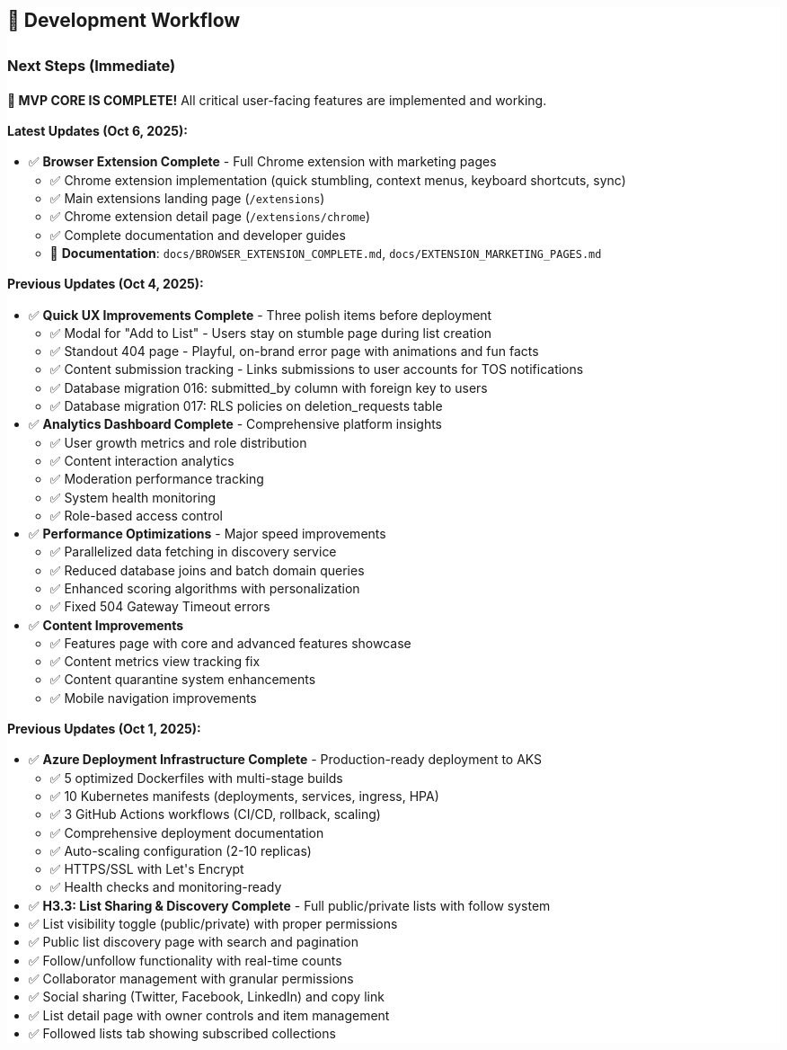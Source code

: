 
## 🔄 **Development Workflow**

### **Next Steps (Immediate)**
**🎉 MVP CORE IS COMPLETE!** All critical user-facing features are implemented and working.

**Latest Updates (Oct 6, 2025):**
- ✅ **Browser Extension Complete** - Full Chrome extension with marketing pages
  - ✅ Chrome extension implementation (quick stumbling, context menus, keyboard shortcuts, sync)
  - ✅ Main extensions landing page (`/extensions`)
  - ✅ Chrome extension detail page (`/extensions/chrome`)
  - ✅ Complete documentation and developer guides
  - 📄 **Documentation**: `docs/BROWSER_EXTENSION_COMPLETE.md`, `docs/EXTENSION_MARKETING_PAGES.md`

**Previous Updates (Oct 4, 2025):**
- ✅ **Quick UX Improvements Complete** - Three polish items before deployment
  - ✅ Modal for "Add to List" - Users stay on stumble page during list creation
  - ✅ Standout 404 page - Playful, on-brand error page with animations and fun facts
  - ✅ Content submission tracking - Links submissions to user accounts for TOS notifications
  - ✅ Database migration 016: submitted_by column with foreign key to users
  - ✅ Database migration 017: RLS policies on deletion_requests table
- ✅ **Analytics Dashboard Complete** - Comprehensive platform insights
  - ✅ User growth metrics and role distribution
  - ✅ Content interaction analytics
  - ✅ Moderation performance tracking
  - ✅ System health monitoring
  - ✅ Role-based access control
- ✅ **Performance Optimizations** - Major speed improvements
  - ✅ Parallelized data fetching in discovery service
  - ✅ Reduced database joins and batch domain queries
  - ✅ Enhanced scoring algorithms with personalization
  - ✅ Fixed 504 Gateway Timeout errors
- ✅ **Content Improvements**
  - ✅ Features page with core and advanced features showcase
  - ✅ Content metrics view tracking fix
  - ✅ Content quarantine system enhancements
  - ✅ Mobile navigation improvements

**Previous Updates (Oct 1, 2025):**
- ✅ **Azure Deployment Infrastructure Complete** - Production-ready deployment to AKS
  - ✅ 5 optimized Dockerfiles with multi-stage builds
  - ✅ 10 Kubernetes manifests (deployments, services, ingress, HPA)
  - ✅ 3 GitHub Actions workflows (CI/CD, rollback, scaling)
  - ✅ Comprehensive deployment documentation
  - ✅ Auto-scaling configuration (2-10 replicas)
  - ✅ HTTPS/SSL with Let's Encrypt
  - ✅ Health checks and monitoring-ready
- ✅ **H3.3: List Sharing & Discovery Complete** - Full public/private lists with follow system
- ✅ List visibility toggle (public/private) with proper permissions
- ✅ Public list discovery page with search and pagination
- ✅ Follow/unfollow functionality with real-time counts
- ✅ Collaborator management with granular permissions
- ✅ Social sharing (Twitter, Facebook, LinkedIn) and copy link
- ✅ List detail page with owner controls and item management
- ✅ Followed lists tab showing subscribed collections

